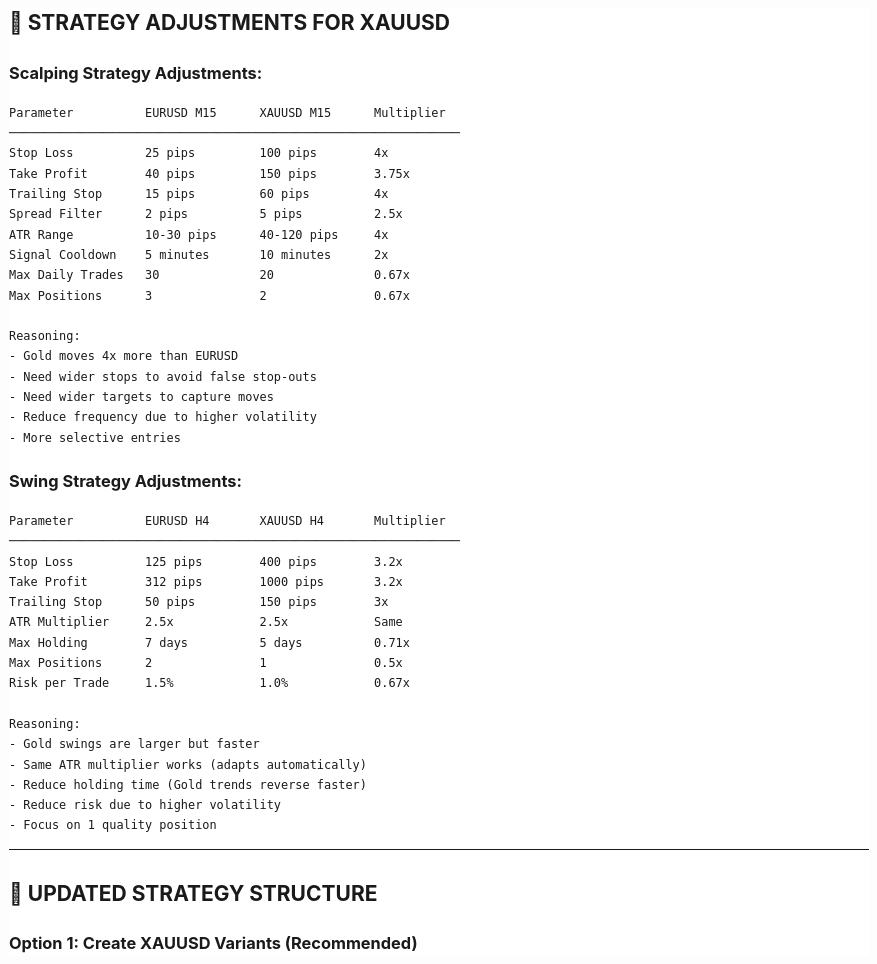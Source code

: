 
## 🎯 STRATEGY ADJUSTMENTS FOR XAUUSD

### **Scalping Strategy Adjustments:**

```
Parameter          EURUSD M15      XAUUSD M15      Multiplier
───────────────────────────────────────────────────────────────
Stop Loss          25 pips         100 pips        4x
Take Profit        40 pips         150 pips        3.75x
Trailing Stop      15 pips         60 pips         4x
Spread Filter      2 pips          5 pips          2.5x
ATR Range          10-30 pips      40-120 pips     4x
Signal Cooldown    5 minutes       10 minutes      2x
Max Daily Trades   30              20              0.67x
Max Positions      3               2               0.67x

Reasoning:
- Gold moves 4x more than EURUSD
- Need wider stops to avoid false stop-outs
- Need wider targets to capture moves
- Reduce frequency due to higher volatility
- More selective entries
```

### **Swing Strategy Adjustments:**

```
Parameter          EURUSD H4       XAUUSD H4       Multiplier
───────────────────────────────────────────────────────────────
Stop Loss          125 pips        400 pips        3.2x
Take Profit        312 pips        1000 pips       3.2x
Trailing Stop      50 pips         150 pips        3x
ATR Multiplier     2.5x            2.5x            Same
Max Holding        7 days          5 days          0.71x
Max Positions      2               1               0.5x
Risk per Trade     1.5%            1.0%            0.67x

Reasoning:
- Gold swings are larger but faster
- Same ATR multiplier works (adapts automatically)
- Reduce holding time (Gold trends reverse faster)
- Reduce risk due to higher volatility
- Focus on 1 quality position
```

---

## 🎯 UPDATED STRATEGY STRUCTURE

### **Option 1: Create XAUUSD Variants (Recommended)**
